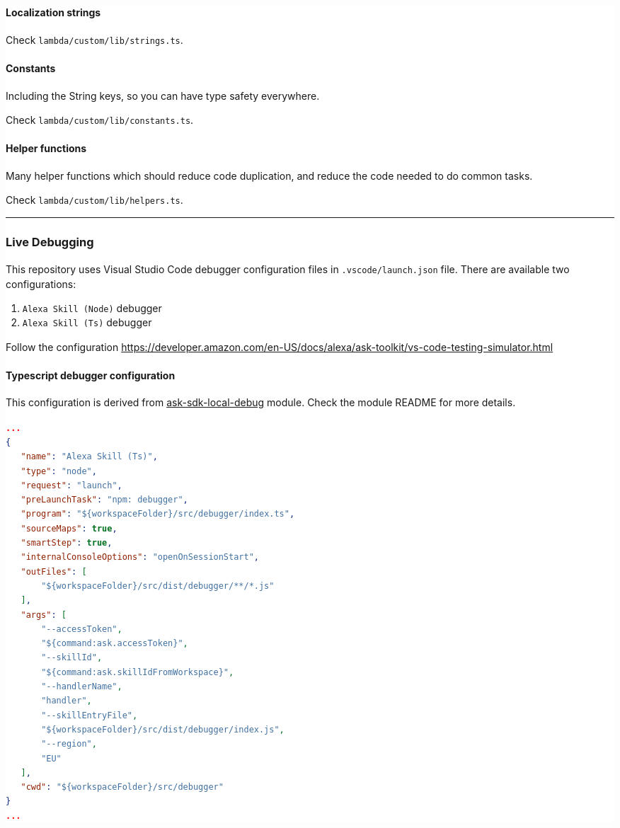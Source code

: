 #### Localization strings

Check `lambda/custom/lib/strings.ts`.

#### Constants

Including the String keys, so you can have type safety everywhere.

Check `lambda/custom/lib/constants.ts`.

#### Helper functions

Many helper functions which should reduce code duplication, and reduce the code needed to do common tasks.

Check `lambda/custom/lib/helpers.ts`.

---

### Live Debugging
 This repository uses Visual Studio Code debugger configuration files in `.vscode/launch.json` file.
 There are available two configurations:
 1. `Alexa Skill (Node)` debugger
 2. `Alexa Skill (Ts)` debugger


Follow the configuration 
https://developer.amazon.com/en-US/docs/alexa/ask-toolkit/vs-code-testing-simulator.html

#### Typescript debugger configuration
This configuration is derived from [ask-sdk-local-debug](https://github.com/alexa/alexa-skills-kit-sdk-for-nodejs/tree/2.0.x/ask-sdk-local-debug) module. Check the module README for more details.

 ```json
 ...
 {
	"name": "Alexa Skill (Ts)",
	"type": "node",
	"request": "launch",
	"preLaunchTask": "npm: debugger",
	"program": "${workspaceFolder}/src/debugger/index.ts",
	"sourceMaps": true,
	"smartStep": true,
	"internalConsoleOptions": "openOnSessionStart",
	"outFiles": [
		"${workspaceFolder}/src/dist/debugger/**/*.js"
	],
	"args": [
		"--accessToken",
		"${command:ask.accessToken}",
		"--skillId",
		"${command:ask.skillIdFromWorkspace}",
		"--handlerName",
		"handler",
		"--skillEntryFile",
		"${workspaceFolder}/src/dist/debugger/index.js",
		"--region",
		"EU"
	],
	"cwd": "${workspaceFolder}/src/debugger"
}
...
```
